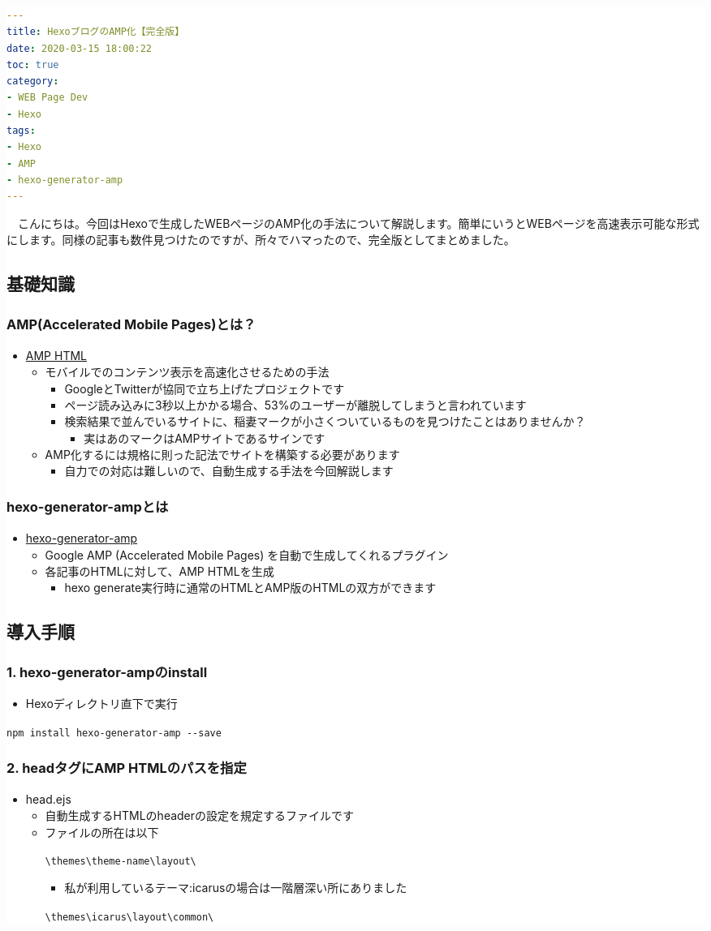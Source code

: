 ```yaml
---
title: HexoブログのAMP化【完全版】
date: 2020-03-15 18:00:22
toc: true
category:
- WEB Page Dev
- Hexo
tags:
- Hexo 
- AMP
- hexo-generator-amp
---
```


　こんにちは。今回はHexoで生成したWEBページのAMP化の手法について解説します。簡単にいうとWEBページを高速表示可能な形式にします。同様の記事も数件見つけたのですが、所々でハマったので、完全版としてまとめました。



## 基礎知識
### AMP(Accelerated Mobile Pages)とは？
- [AMP HTML](https://amp.dev/documentation/guides-and-tutorials/learn/spec/amphtml/?referrer=ampproject.org&utm_source=search_console&utm_campaign=sc-amp-test)
    - モバイルでのコンテンツ表示を高速化させるための手法
        - GoogleとTwitterが協同で立ち上げたプロジェクトです
        - ページ読み込みに3秒以上かかる場合、53%のユーザーが離脱してしまうと言われています
        - 検索結果で並んでいるサイトに、稲妻マークが小さくついているものを見つけたことはありませんか？
            - 実はあのマークはAMPサイトであるサインです
    - AMP化するには規格に則った記法でサイトを構築する必要があります
        - 自力での対応は難しいので、自動生成する手法を今回解説します

### hexo-generator-ampとは
- [hexo-generator-amp](https://github.com/tea3/hexo-generator-amp)
    - Google AMP (Accelerated Mobile Pages) を自動で生成してくれるプラグイン
    - 各記事のHTMLに対して、AMP HTMLを生成
        - hexo generate実行時に通常のHTMLとAMP版のHTMLの双方ができます

## 導入手順

### 1. hexo-generator-ampのinstall

- Hexoディレクトリ直下で実行
```
npm install hexo-generator-amp --save
```

### 2. headタグにAMP HTMLのパスを指定

- head.ejs
    - 自動生成するHTMLのheaderの設定を規定するファイルです
    - ファイルの所在は以下
        ```
        \themes\theme-name\layout\
        ```
        - 私が利用しているテーマ:icarusの場合は一階層深い所にありました
        ```
        \themes\icarus\layout\common\
        ```

